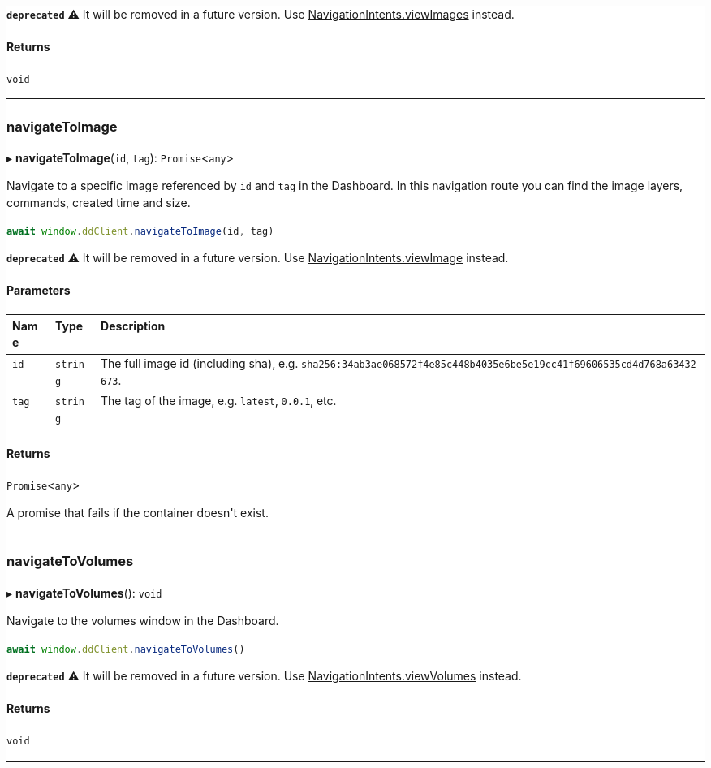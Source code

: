 **`deprecated`** :warning: It will be removed in a future version. Use [NavigationIntents.viewImages](navigation_intents.NavigationIntents.md#viewimages) instead.

#### Returns

`void`

___

### navigateToImage

▸ **navigateToImage**(`id`, `tag`): `Promise`<`any`\>

Navigate to a specific image referenced by `id` and `tag` in the Dashboard.
In this navigation route you can find the image layers, commands, created time and size.

```typescript
await window.ddClient.navigateToImage(id, tag)
```

**`deprecated`** :warning: It will be removed in a future version. Use [NavigationIntents.viewImage](navigation_intents.NavigationIntents.md#viewimage) instead.

#### Parameters

| Name | Type | Description |
| :------ | :------ | :------ |
| `id` | `string` | The full image id (including sha), e.g. `sha256:34ab3ae068572f4e85c448b4035e6be5e19cc41f69606535cd4d768a63432673`. |
| `tag` | `string` | The tag of the image, e.g. `latest`, `0.0.1`, etc. |

#### Returns

`Promise`<`any`\>

A promise that fails if the container doesn't exist.

___

### navigateToVolumes

▸ **navigateToVolumes**(): `void`

Navigate to the volumes window in the Dashboard.

```typescript
await window.ddClient.navigateToVolumes()
```

**`deprecated`** :warning: It will be removed in a future version. Use [NavigationIntents.viewVolumes](navigation_intents.NavigationIntents.md#viewvolumes) instead.

#### Returns

`void`

___
